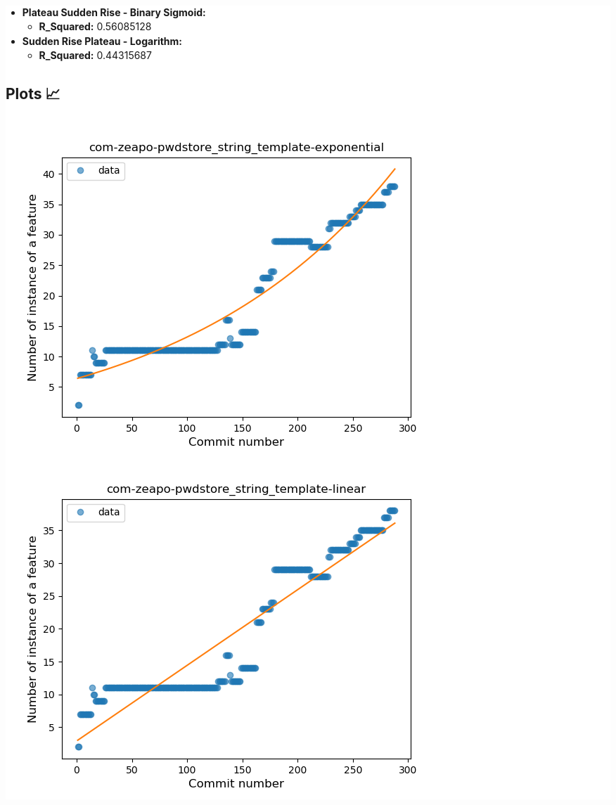 * **Plateau Sudden Rise - Binary Sigmoid:** ![equation](http://latex.codecogs.com/svg.latex?%5Cfrac%7B-15.601439%7D%7B1%20&plus;%20%5Cepsilon%5E%28--3690.21194%28x%20-117.714697%29%29%7D%20&plus;%2025.900585)
    * **R_Squared:** 0.56085128
* **Sudden Rise Plateau - Logarithm:** ![equation](http://latex.codecogs.com/svg.latex?5.605512%5Clog_%7B3.639764%7D%28x%29%20&plus;%200.0)
    * **R_Squared:** 0.44315687

**Plots** :chart_with_upwards_trend:
-----

![com-zeapo-pwdstore T4](../plots/com-zeapo-pwdstore_string_template_T4.png)
![com-zeapo-pwdstore T1](../plots/com-zeapo-pwdstore_string_template_T1.png)